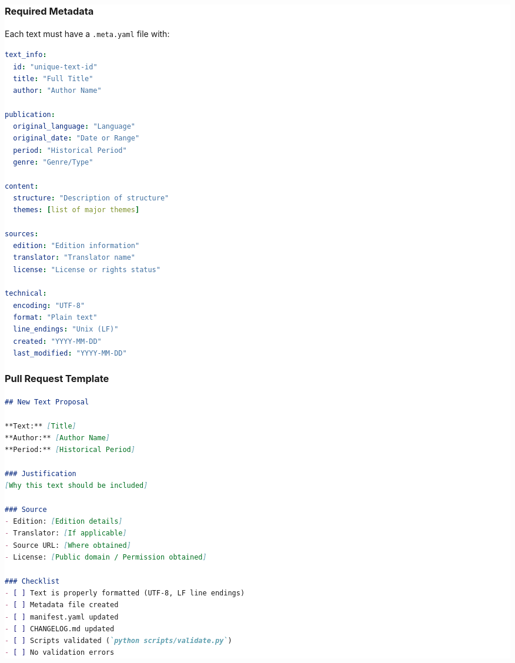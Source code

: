 ### Required Metadata

Each text must have a `.meta.yaml` file with:

```yaml
text_info:
  id: "unique-text-id"
  title: "Full Title"
  author: "Author Name"

publication:
  original_language: "Language"
  original_date: "Date or Range"
  period: "Historical Period"
  genre: "Genre/Type"

content:
  structure: "Description of structure"
  themes: [list of major themes]

sources:
  edition: "Edition information"
  translator: "Translator name"
  license: "License or rights status"

technical:
  encoding: "UTF-8"
  format: "Plain text"
  line_endings: "Unix (LF)"
  created: "YYYY-MM-DD"
  last_modified: "YYYY-MM-DD"
```

### Pull Request Template

```markdown
## New Text Proposal

**Text:** [Title]
**Author:** [Author Name]
**Period:** [Historical Period]

### Justification
[Why this text should be included]

### Source
- Edition: [Edition details]
- Translator: [If applicable]
- Source URL: [Where obtained]
- License: [Public domain / Permission obtained]

### Checklist
- [ ] Text is properly formatted (UTF-8, LF line endings)
- [ ] Metadata file created
- [ ] manifest.yaml updated
- [ ] CHANGELOG.md updated
- [ ] Scripts validated (`python scripts/validate.py`)
- [ ] No validation errors
```
